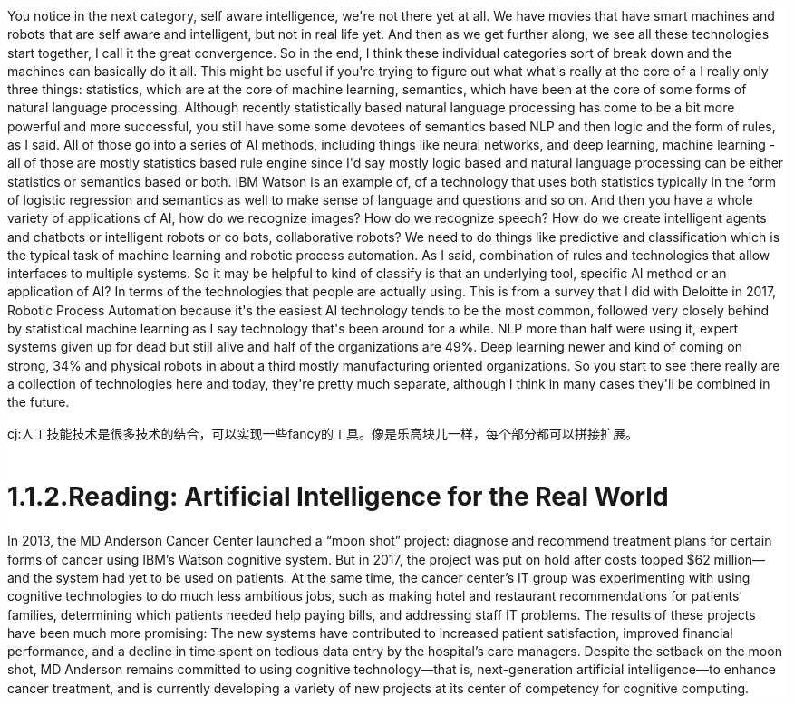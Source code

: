 You notice in the next category, self aware intelligence, we're not there yet at all.
We have movies that have smart machines and robots that are self aware and intelligent,
but not in real life yet.
And then as we get further along, we see all these technologies start together, I call
it the great convergence.
So in the end, I think these individual categories sort of break down and the machines can basically
do it all.
This might be useful if you're trying to figure out what what's really at the core of a I
really only three things: statistics, which are at the core of machine learning, semantics,
which have been at the core of some forms of natural language processing.
Although recently statistically based natural language processing has come to be a bit more
powerful and more successful, you still have some some devotees of semantics based NLP
and then logic and the form of rules, as I said.
All of those go into a series of AI methods, including things like neural networks, and
deep learning, machine learning - all of those are mostly statistics based rule engine since
I'd say mostly logic based and natural language processing can be either statistics or semantics
based or both.
IBM Watson is an example of, of a technology that uses both statistics typically in the
form of logistic regression and semantics as well to make sense of language and questions
and so on.
And then you have a whole variety of applications of AI, how do we recognize images?
How do we recognize speech?
How do we create intelligent agents and chatbots or intelligent robots or co bots, collaborative
robots?
We need to do things like predictive and classification which is the typical task of machine learning
and robotic process automation.
As I said, combination of rules and technologies that allow interfaces to multiple systems.
So it may be helpful to kind of classify is that an underlying tool, specific AI method
or an application of AI?
In terms of the technologies that people are actually using.
This is from a survey that I did with Deloitte in 2017, Robotic Process Automation because
it's the easiest AI technology tends to be the most common, followed very closely behind
by statistical machine learning as I say technology that's been around for a while.
NLP more than half were using it, expert systems given up for dead but still alive and half
of the organizations are 49%.
Deep learning newer and kind of coming on strong, 34% and physical robots in about a
third mostly manufacturing oriented organizations.
So you start to see there really are a collection of technologies here and today, they're pretty
much separate, although I think in many cases they'll be combined in the future.

cj:人工技能技术是很多技术的结合，可以实现一些fancy的工具。像是乐高块儿一样，每个部分都可以拼接扩展。

# 1.1.2.Reading: Artificial Intelligence for the Real World

In 2013, the MD Anderson Cancer Center launched a “moon shot” project: diagnose and recommend treatment plans for certain forms of cancer using IBM’s Watson cognitive system. But in 2017, the project was put on hold after costs topped $62 million—and the system had yet to be used on patients. At the same time, the cancer center’s IT group was experimenting with using cognitive technologies to do much less ambitious jobs, such as making hotel and restaurant recommendations for patients’ families, determining which patients needed help paying bills, and addressing staff IT problems. The results of these projects have been much more promising: The new systems have contributed to increased patient satisfaction, improved financial performance, and a decline in time spent on tedious data entry by the hospital’s care managers. Despite the setback on the moon shot, MD Anderson remains committed to using cognitive technology—that is, next-generation artificial intelligence—to enhance cancer treatment, and is currently developing a variety of new projects at its center of competency for cognitive computing.
